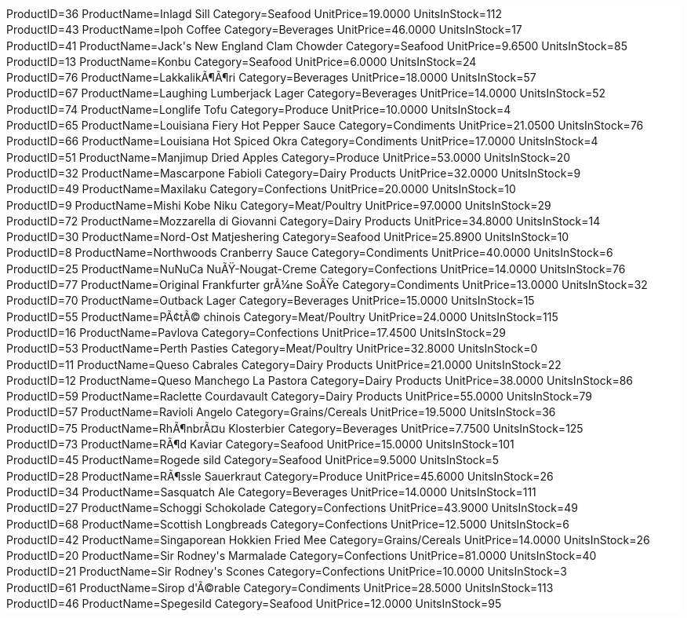 ProductID=36 ProductName=Inlagd Sill Category=Seafood UnitPrice=19.0000 UnitsInStock=112<br>
ProductID=43 ProductName=Ipoh Coffee Category=Beverages UnitPrice=46.0000 UnitsInStock=17<br>
ProductID=41 ProductName=Jack's New England Clam Chowder Category=Seafood UnitPrice=9.6500 UnitsInStock=85<br>
ProductID=13 ProductName=Konbu Category=Seafood UnitPrice=6.0000 UnitsInStock=24<br>
ProductID=76 ProductName=Lakkalik&Atilde;&para;&Atilde;&para;ri Category=Beverages UnitPrice=18.0000 UnitsInStock=57<br>
ProductID=67 ProductName=Laughing Lumberjack Lager Category=Beverages UnitPrice=14.0000 UnitsInStock=52<br>
ProductID=74 ProductName=Longlife Tofu Category=Produce UnitPrice=10.0000 UnitsInStock=4<br>
ProductID=65 ProductName=Louisiana Fiery Hot Pepper Sauce Category=Condiments UnitPrice=21.0500 UnitsInStock=76<br>
ProductID=66 ProductName=Louisiana Hot Spiced Okra Category=Condiments UnitPrice=17.0000 UnitsInStock=4<br>
ProductID=51 ProductName=Manjimup Dried Apples Category=Produce UnitPrice=53.0000 UnitsInStock=20<br>
ProductID=32 ProductName=Mascarpone Fabioli Category=Dairy Products UnitPrice=32.0000 UnitsInStock=9<br>
ProductID=49 ProductName=Maxilaku Category=Confections UnitPrice=20.0000 UnitsInStock=10<br>
ProductID=9 ProductName=Mishi Kobe Niku Category=Meat/Poultry UnitPrice=97.0000 UnitsInStock=29<br>
ProductID=72 ProductName=Mozzarella di Giovanni Category=Dairy Products UnitPrice=34.8000 UnitsInStock=14<br>
ProductID=30 ProductName=Nord-Ost Matjeshering Category=Seafood UnitPrice=25.8900 UnitsInStock=10<br>
ProductID=8 ProductName=Northwoods Cranberry Sauce Category=Condiments UnitPrice=40.0000 UnitsInStock=6<br>
ProductID=25 ProductName=NuNuCa Nu&Atilde;&Yuml;-Nougat-Creme Category=Confections UnitPrice=14.0000 UnitsInStock=76<br>
ProductID=77 ProductName=Original Frankfurter gr&Atilde;&frac14;ne So&Atilde;&Yuml;e Category=Condiments UnitPrice=13.0000 UnitsInStock=32<br>
ProductID=70 ProductName=Outback Lager Category=Beverages UnitPrice=15.0000 UnitsInStock=15<br>
ProductID=55 ProductName=P&Atilde;&cent;t&Atilde;&copy; chinois Category=Meat/Poultry UnitPrice=24.0000 UnitsInStock=115<br>
ProductID=16 ProductName=Pavlova Category=Confections UnitPrice=17.4500 UnitsInStock=29<br>
ProductID=53 ProductName=Perth Pasties Category=Meat/Poultry UnitPrice=32.8000 UnitsInStock=0<br>
ProductID=11 ProductName=Queso Cabrales Category=Dairy Products UnitPrice=21.0000 UnitsInStock=22<br>
ProductID=12 ProductName=Queso Manchego La Pastora Category=Dairy Products UnitPrice=38.0000 UnitsInStock=86<br>
ProductID=59 ProductName=Raclette Courdavault Category=Dairy Products UnitPrice=55.0000 UnitsInStock=79<br>
ProductID=57 ProductName=Ravioli Angelo Category=Grains/Cereals UnitPrice=19.5000 UnitsInStock=36<br>
ProductID=75 ProductName=Rh&Atilde;&para;nbr&Atilde;&curren;u Klosterbier Category=Beverages UnitPrice=7.7500 UnitsInStock=125<br>
ProductID=73 ProductName=R&Atilde;&para;d Kaviar Category=Seafood UnitPrice=15.0000 UnitsInStock=101<br>
ProductID=45 ProductName=Rogede sild Category=Seafood UnitPrice=9.5000 UnitsInStock=5<br>
ProductID=28 ProductName=R&Atilde;&para;ssle Sauerkraut Category=Produce UnitPrice=45.6000 UnitsInStock=26<br>
ProductID=34 ProductName=Sasquatch Ale Category=Beverages UnitPrice=14.0000 UnitsInStock=111<br>
ProductID=27 ProductName=Schoggi Schokolade Category=Confections UnitPrice=43.9000 UnitsInStock=49<br>
ProductID=68 ProductName=Scottish Longbreads Category=Confections UnitPrice=12.5000 UnitsInStock=6<br>
ProductID=42 ProductName=Singaporean Hokkien Fried Mee Category=Grains/Cereals UnitPrice=14.0000 UnitsInStock=26<br>
ProductID=20 ProductName=Sir Rodney's Marmalade Category=Confections UnitPrice=81.0000 UnitsInStock=40<br>
ProductID=21 ProductName=Sir Rodney's Scones Category=Confections UnitPrice=10.0000 UnitsInStock=3<br>
ProductID=61 ProductName=Sirop d'&Atilde;&copy;rable Category=Condiments UnitPrice=28.5000 UnitsInStock=113<br>
ProductID=46 ProductName=Spegesild Category=Seafood UnitPrice=12.0000 UnitsInStock=95<br>